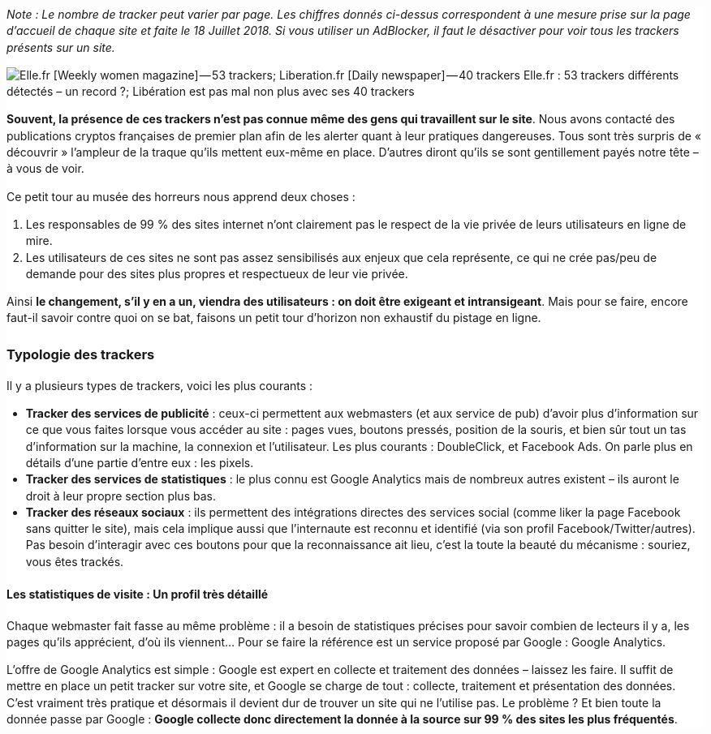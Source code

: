*Note : Le nombre de tracker peut varier par page. Les chiffres donnés ci-dessus correspondent à une mesure prise sur la page d’accueil de chaque site et faite le 18 Juillet 2018. Si vous utiliser un AdBlocker, il faut le désactiver pour voir tous les trackers présents sur un site.*

![Elle.fr \[Weekly women magazine\] — **53 trackers**; Liberation.fr \[Daily newspaper\] — **40 trackers**](/img/2018/user-privacy/trackers.png)
Elle.fr : 53 trackers différents détectés – un record ?; Libération est pas mal non plus avec ses 40 trackers

**Souvent, la présence de ces trackers n’est pas connue même des gens qui travaillent sur le site**. Nous avons contacté des publications cryptos françaises de premier plan afin de les alerter quant à leur pratiques dangereuses. Tous sont très surpris de « découvrir » l’ampleur de la traque qu’ils mettent eux-même en place. D’autres diront qu’ils se sont gentillement payés notre tête – à vous de voir.

Ce petit tour au musée des horreurs nous apprend deux choses :

1. Les responsables de 99 % des sites internet n’ont clairement pas le respect de la vie privée de leurs utilisateurs en ligne de mire.
2. Les utilisateurs de ces sites ne sont pas assez sensibilisés aux enjeux que cela représente, ce qui ne crée pas/peu de demande pour des sites plus propres et respectueux de leur vie privée.

Ainsi **le changement, s’il y en a un, viendra des utilisateurs : on doit être exigeant et intransigeant**. Mais pour se faire, encore faut-il savoir contre quoi on se bat, faisons un petit tour d’horizon non exhaustif du pistage en ligne.

### Typologie des trackers

Il y a plusieurs types de trackers, voici les plus courants :

- **Tracker des services de publicité** : ceux-ci permettent aux webmasters (et aux service de pub) d’avoir plus d’information sur ce que vous faites lorsque vous accéder au site : pages vues, boutons pressés, position de la souris, et bien sûr tout un tas d’information sur la machine, la connexion et l’utilisateur. Les plus courants : DoubleClick, et Facebook Ads. On parle plus en détails d’une partie d’entre eux : les pixels.
- **Tracker des services de statistiques** : le plus connu est Google Analytics mais de nombreux autres existent – ils auront le droit à leur propre section plus bas.
- **Tracker des réseaux sociaux** : ils permettent des intégrations directes des services social (comme liker la page Facebook sans quitter le site), mais cela implique aussi que l’internaute est reconnu et identifié (via son profil Facebook/Twitter/autres). Pas besoin d’interagir avec ces boutons pour que la reconnaissance ait lieu, c’est la toute la beauté du mécanisme : souriez, vous êtes trackés.

#### Les statistiques de visite : Un profil très détaillé

Chaque webmaster fait fasse au même problème : il a besoin de statistiques précises pour savoir combien de lecteurs il y a, les pages qu’ils apprécient, d’où ils viennent… Pour se faire la référence est un service proposé par Google : Google Analytics.

L’offre de Google Analytics est simple : Google est expert en collecte et traitement des données – laissez les faire. Il suffit de mettre en place un petit tracker sur votre site, et Google se charge de tout : collecte, traitement et présentation des données. C’est vraiment très pratique et désormais il devient dur de trouver un site qui ne l’utilise pas. Le problème ? Et bien toute la donnée passe par Google : **Google collecte donc directement la donnée à la source sur 99 % des sites les plus fréquentés**.
